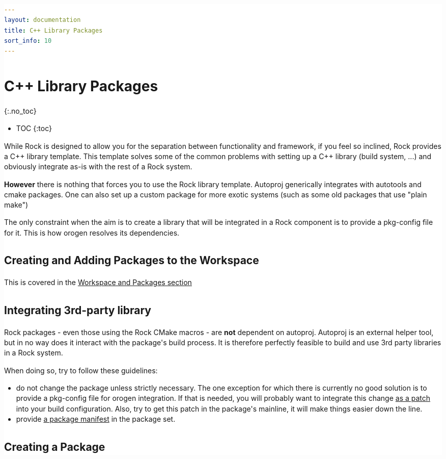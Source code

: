 ```yaml
---
layout: documentation
title: C++ Library Packages
sort_info: 10
---
```


# C++ Library Packages
{:.no_toc}

- TOC
{:toc}

While Rock is designed to allow you for the separation between functionality
and framework, if you feel so inclined, Rock provides a C++ library template.
This template solves some of the common problems with setting up a C++ library
(build system, ...) and obviously integrate as-is with the rest of a Rock
system.

**However** there is nothing that forces you to use the Rock library template.
Autoproj generically integrates with autotools and cmake packages. One can also
set up a custom package for more exotic systems (such as some old packages that
use "plain make")

The only constraint when the aim is to create a library that will be integrated
in a Rock component is to provide a pkg-config file for it. This is how orogen
resolves its dependencies.

## Creating and Adding Packages to the Workspace

This is covered in the [Workspace and Packages section](../workspace/add_packages.html)

## Integrating 3rd-party library

Rock packages - even those using the Rock CMake macros - are **not** dependent
on autoproj. Autoproj is an external helper tool, but in no way does it interact
with the package's build process. It is therefore perfectly feasible to build and
use 3rd party libraries in a Rock system.

When doing so, try to follow these guidelines:

- do not change the package unless strictly necessary. The one exception for
  which there is currently no good solution is to provide a pkg-config file for
  orogen integration. If that is needed, you will probably want to integrate
  this change [as a patch](../workspace/add_packages.html#patch) into your build
  configuration. Also, try to get this patch in the package's mainline, it will
  make things easier down the line.
- provide [a package manifest](../workspace/add_packages.html#manifest_xml) in the
  package set.

## Creating a Package
